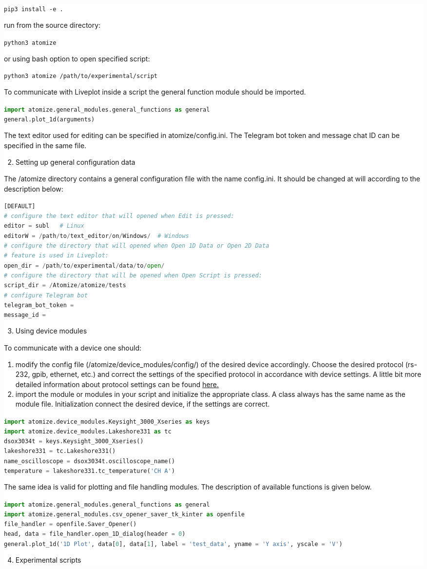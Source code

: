 	pip3 install -e .

run from the source directory:

	python3 atomize

or using bash option to open specified script:

	python3 atomize /path/to/experimental/script

To communicate with Liveplot inside a script the general function module should be imported.
```python
import atomize.general_modules.general_functions as general
general.plot_1d(arguments)
```
The text editor used for editing can be specified in atomize/config.ini. The Telegram bot token and message chat ID can be specified in the same file.

2. Setting up general configuration data

The /atomize directory contains a general configuration file with the name config.ini. It should be changed at will according to the description below:
```python
[DEFAULT]
# configure the text editor that will opened when Edit is pressed:
editor = subl	# Linux
editorW = /path/to/text_editor/on/Windows/	# Windows
# configure the directory that will opened when Open 1D Data or Open 2D Data
# feature is used in Liveplot:
open_dir = /path/to/experimental/data/to/open/
# configure the directory that will be opened when Open Script is pressed:
script_dir = /Atomize/atomize/tests
# configure Telegram bot
telegram_bot_token = 
message_id = 
```

3. Using device modules

To communicate with a device one should:
1) modify the config file (/atomize/device_modules/config/) of the desired device accordingly. Choose the desired protocol (rs-232, gpib, ethernet, etc.) and correct the settings of the specified protocol in accordance with device settings. A little bit more detailed information about protocol settings can be found [here.](https://github.com/Anatoly1010/Atomize/blob/master/atomize/documentation/protocol_settings.md)
2) import the module or modules in your script and initialize the appropriate class. A class always
has the same name as the module file. Initialization connect the desired device, if the settings are correct.
```python
import atomize.device_modules.Keysight_3000_Xseries as keys
import atomize.device_modules.Lakeshore331 as tc
dsox3034t = keys.Keysight_3000_Xseries()
lakeshore331 = tc.Lakeshore331()
name_oscilloscope = dsox3034t.oscilloscope_name()
temperature = lakeshore331.tc_temperature('CH A')
```
The same idea is valid for plotting and file handling modules. The description of available
functions is given below.
```python
import atomize.general_modules.general_functions as general
import atomize.general_modules.csv_opener_saver_tk_kinter as openfile
file_handler = openfile.Saver_Opener()
head, data = file_handler.open_1D_dialog(header = 0)
general.plot_1d('1D Plot', data[0], data[1], label = 'test_data', yname = 'Y axis', yscale = 'V')
```
4. Experimental scripts
